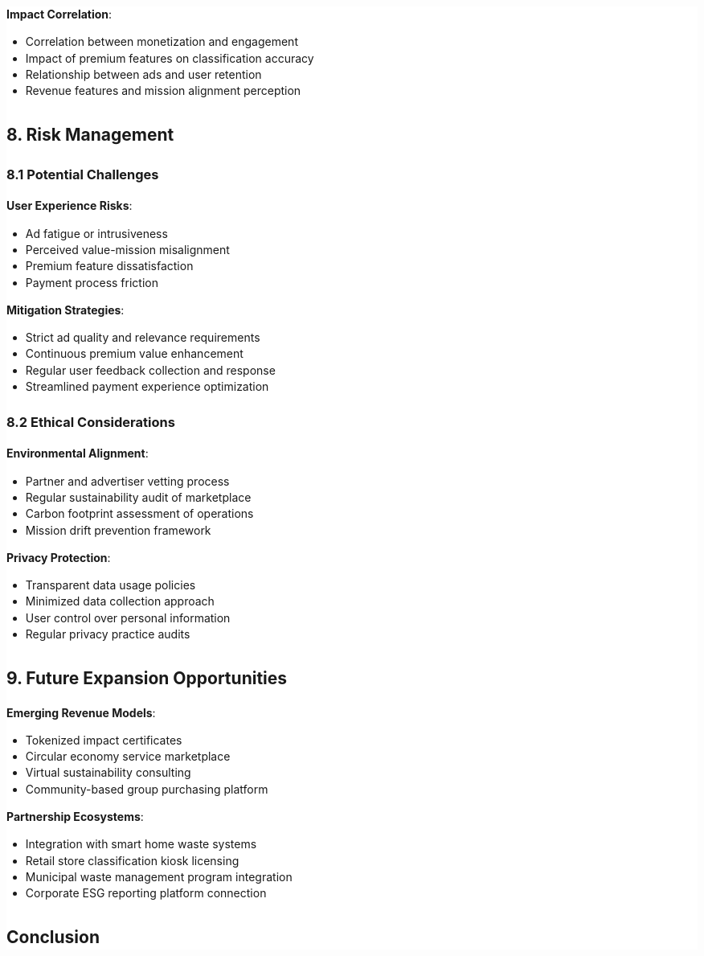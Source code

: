 **Impact Correlation**:
- Correlation between monetization and engagement
- Impact of premium features on classification accuracy
- Relationship between ads and user retention
- Revenue features and mission alignment perception

## 8. Risk Management

### 8.1 Potential Challenges

**User Experience Risks**:
- Ad fatigue or intrusiveness
- Perceived value-mission misalignment
- Premium feature dissatisfaction
- Payment process friction

**Mitigation Strategies**:
- Strict ad quality and relevance requirements
- Continuous premium value enhancement
- Regular user feedback collection and response
- Streamlined payment experience optimization

### 8.2 Ethical Considerations

**Environmental Alignment**:
- Partner and advertiser vetting process
- Regular sustainability audit of marketplace
- Carbon footprint assessment of operations
- Mission drift prevention framework

**Privacy Protection**:
- Transparent data usage policies
- Minimized data collection approach
- User control over personal information
- Regular privacy practice audits

## 9. Future Expansion Opportunities

**Emerging Revenue Models**:
- Tokenized impact certificates
- Circular economy service marketplace
- Virtual sustainability consulting
- Community-based group purchasing platform

**Partnership Ecosystems**:
- Integration with smart home waste systems
- Retail store classification kiosk licensing
- Municipal waste management program integration
- Corporate ESG reporting platform connection

## Conclusion
